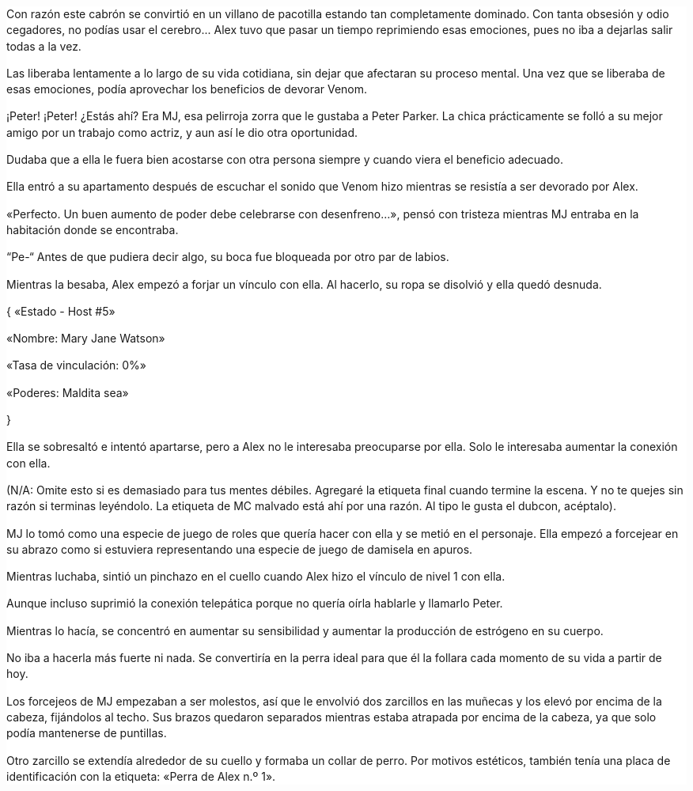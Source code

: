 Con razón este cabrón se convirtió en un villano de pacotilla estando tan completamente dominado. Con tanta obsesión y odio cegadores, no podías usar el cerebro... Alex tuvo que pasar un tiempo reprimiendo esas emociones, pues no iba a dejarlas salir todas a la vez. 

Las liberaba lentamente a lo largo de su vida cotidiana, sin dejar que afectaran su proceso mental. Una vez que se liberaba de esas emociones, podía aprovechar los beneficios de devorar Venom.

¡Peter! ¡Peter! ¿Estás ahí? Era MJ, esa pelirroja zorra que le gustaba a Peter Parker. La chica prácticamente se folló a su mejor amigo por un trabajo como actriz, y aun así le dio otra oportunidad.

Dudaba que a ella le fuera bien acostarse con otra persona siempre y cuando viera el beneficio adecuado.

Ella entró a su apartamento después de escuchar el sonido que Venom hizo mientras se resistía a ser devorado por Alex.

«Perfecto. Un buen aumento de poder debe celebrarse con desenfreno…», pensó con tristeza mientras MJ entraba en la habitación donde se encontraba.

“Pe-“ Antes de que pudiera decir algo, su boca fue bloqueada por otro par de labios.

Mientras la besaba, Alex empezó a forjar un vínculo con ella. Al hacerlo, su ropa se disolvió y ella quedó desnuda.

{ «Estado - Host #5»

«Nombre: Mary Jane Watson»

«Tasa de vinculación: 0%»

«Poderes: Maldita sea»

}

Ella se sobresaltó e intentó apartarse, pero a Alex no le interesaba preocuparse por ella. Solo le interesaba aumentar la conexión con ella.

<R-18 Start> (N/A: Omite esto si es demasiado para tus mentes débiles. Agregaré la etiqueta final cuando termine la escena. Y no te quejes sin razón si terminas leyéndolo. La etiqueta de MC malvado está ahí por una razón. Al tipo le gusta el dubcon, acéptalo).

MJ lo tomó como una especie de juego de roles que quería hacer con ella y se metió en el personaje. Ella empezó a forcejear en su abrazo como si estuviera representando una especie de juego de damisela en apuros.

Mientras luchaba, sintió un pinchazo en el cuello cuando Alex hizo el vínculo de nivel 1 con ella.

Aunque incluso suprimió la conexión telepática porque no quería oírla hablarle y llamarlo Peter.

Mientras lo hacía, se concentró en aumentar su sensibilidad y aumentar la producción de estrógeno en su cuerpo.

No iba a hacerla más fuerte ni nada. Se convertiría en la perra ideal para que él la follara cada momento de su vida a partir de hoy.

Los forcejeos de MJ empezaban a ser molestos, así que le envolvió dos zarcillos en las muñecas y los elevó por encima de la cabeza, fijándolos al techo. Sus brazos quedaron separados mientras estaba atrapada por encima de la cabeza, ya que solo podía mantenerse de puntillas.

Otro zarcillo se extendía alrededor de su cuello y formaba un collar de perro. Por motivos estéticos, también tenía una placa de identificación con la etiqueta: «Perra de Alex n.º 1».
